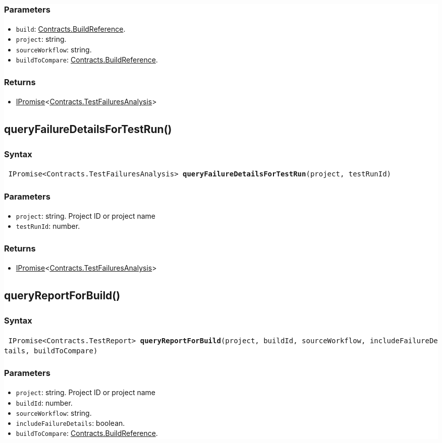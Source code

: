 ### Parameters

* `build`: [Contracts.BuildReference](../../../TFS/TestManagement/Contracts/BuildReference.md). 
* `project`: string. 
* `sourceWorkflow`: string. 
* `buildToCompare`: [Contracts.BuildReference](../../../TFS/TestManagement/Contracts/BuildReference.md). 

### Returns

* [IPromise](../../../VSS/References/VSS_WebPlatform_Interfaces/IPromise.md)&lt;[Contracts.TestFailuresAnalysis](../../../TFS/TestManagement/Contracts/TestFailuresAnalysis.md)&gt;

<a name="method_queryFailureDetailsForTestRun"></a>
<h2 class='method'>queryFailureDetailsForTestRun()</h2>



### Syntax
<pre class='syntax'>
 IPromise&lt;Contracts.TestFailuresAnalysis&gt; <b>queryFailureDetailsForTestRun</b>(project, testRunId)
</pre>

### Parameters

* `project`: string. Project ID or project name
* `testRunId`: number. 

### Returns

* [IPromise](../../../VSS/References/VSS_WebPlatform_Interfaces/IPromise.md)&lt;[Contracts.TestFailuresAnalysis](../../../TFS/TestManagement/Contracts/TestFailuresAnalysis.md)&gt;

<a name="method_queryReportForBuild"></a>
<h2 class='method'>queryReportForBuild()</h2>



### Syntax
<pre class='syntax'>
 IPromise&lt;Contracts.TestReport&gt; <b>queryReportForBuild</b>(project, buildId, sourceWorkflow, includeFailureDetails, buildToCompare)
</pre>

### Parameters

* `project`: string. Project ID or project name
* `buildId`: number. 
* `sourceWorkflow`: string. 
* `includeFailureDetails`: boolean. 
* `buildToCompare`: [Contracts.BuildReference](../../../TFS/TestManagement/Contracts/BuildReference.md). 
